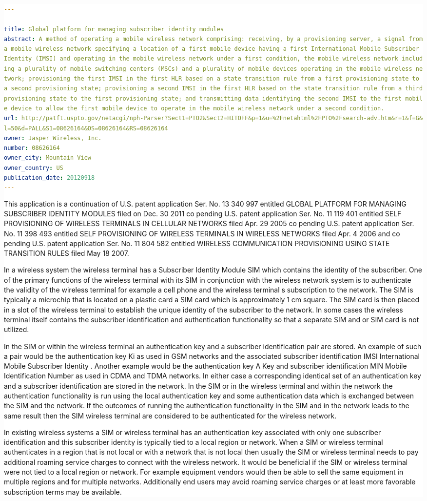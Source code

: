 ```yaml
---

title: Global platform for managing subscriber identity modules
abstract: A method of operating a mobile wireless network comprising: receiving, by a provisioning server, a signal from a mobile wireless network specifying a location of a first mobile device having a first International Mobile Subscriber Identity (IMSI) and operating in the mobile wireless network under a first condition, the mobile wireless network including a plurality of mobile switching centers (MSCs) and a plurality of mobile devices operating in the mobile wireless network; provisioning the first IMSI in the first HLR based on a state transition rule from a first provisioning state to a second provisioning state; provisioning a second IMSI in the first HLR based on the state transition rule from a third provisioning state to the first provisioning state; and transmitting data identifying the second IMSI to the first mobile device to allow the first mobile device to operate in the mobile wireless network under a second condition.
url: http://patft.uspto.gov/netacgi/nph-Parser?Sect1=PTO2&Sect2=HITOFF&p=1&u=%2Fnetahtml%2FPTO%2Fsearch-adv.htm&r=1&f=G&l=50&d=PALL&S1=08626164&OS=08626164&RS=08626164
owner: Jasper Wireless, Inc.
number: 08626164
owner_city: Mountain View
owner_country: US
publication_date: 20120918
---
```

This application is a continuation of U.S. patent application Ser. No. 13 340 997 entitled GLOBAL PLATFORM FOR MANAGING SUBSCRIBER IDENTITY MODULES filed on Dec. 30 2011 co pending U.S. patent application Ser. No. 11 119 401 entitled SELF PROVISIONING OF WIRELESS TERMINALS IN CELLULAR NETWORKS filed Apr. 29 2005 co pending U.S. patent application Ser. No. 11 398 493 entitled SELF PROVISIONING OF WIRELESS TERMINALS IN WIRELESS NETWORKS filed Apr. 4 2006 and co pending U.S. patent application Ser. No. 11 804 582 entitled WIRELESS COMMUNICATION PROVISIONING USING STATE TRANSITION RULES filed May 18 2007.

In a wireless system the wireless terminal has a Subscriber Identity Module SIM which contains the identity of the subscriber. One of the primary functions of the wireless terminal with its SIM in conjunction with the wireless network system is to authenticate the validity of the wireless terminal for example a cell phone and the wireless terminal s subscription to the network. The SIM is typically a microchip that is located on a plastic card a SIM card which is approximately 1 cm square. The SIM card is then placed in a slot of the wireless terminal to establish the unique identity of the subscriber to the network. In some cases the wireless terminal itself contains the subscriber identification and authentication functionality so that a separate SIM and or SIM card is not utilized.

In the SIM or within the wireless terminal an authentication key and a subscriber identification pair are stored. An example of such a pair would be the authentication key Ki as used in GSM networks and the associated subscriber identification IMSI International Mobile Subscriber Identity . Another example would be the authentication key A Key and subscriber identification MIN Mobile Identification Number as used in CDMA and TDMA networks. In either case a corresponding identical set of an authentication key and a subscriber identification are stored in the network. In the SIM or in the wireless terminal and within the network the authentication functionality is run using the local authentication key and some authentication data which is exchanged between the SIM and the network. If the outcomes of running the authentication functionality in the SIM and in the network leads to the same result then the SIM wireless terminal are considered to be authenticated for the wireless network.

In existing wireless systems a SIM or wireless terminal has an authentication key associated with only one subscriber identification and this subscriber identity is typically tied to a local region or network. When a SIM or wireless terminal authenticates in a region that is not local or with a network that is not local then usually the SIM or wireless terminal needs to pay additional roaming service charges to connect with the wireless network. It would be beneficial if the SIM or wireless terminal were not tied to a local region or network. For example equipment vendors would then be able to sell the same equipment in multiple regions and for multiple networks. Additionally end users may avoid roaming service charges or at least more favorable subscription terms may be available.
